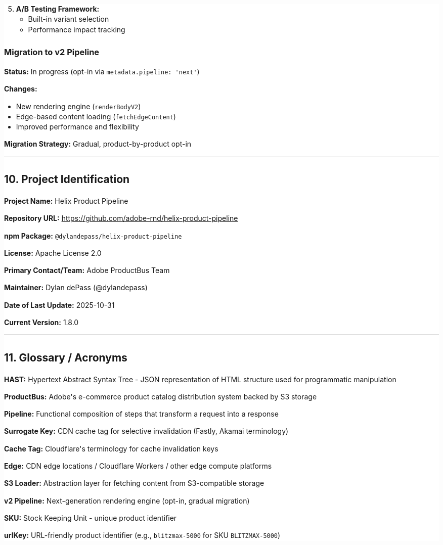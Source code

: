 5. **A/B Testing Framework:**
   - Built-in variant selection
   - Performance impact tracking

### Migration to v2 Pipeline

**Status:** In progress (opt-in via `metadata.pipeline: 'next'`)

**Changes:**
- New rendering engine (`renderBodyV2`)
- Edge-based content loading (`fetchEdgeContent`)
- Improved performance and flexibility

**Migration Strategy:** Gradual, product-by-product opt-in

---

## 10. Project Identification

**Project Name:** Helix Product Pipeline

**Repository URL:** https://github.com/adobe-rnd/helix-product-pipeline

**npm Package:** `@dylandepass/helix-product-pipeline`

**License:** Apache License 2.0

**Primary Contact/Team:** Adobe ProductBus Team

**Maintainer:** Dylan dePass (@dylandepass)

**Date of Last Update:** 2025-10-31

**Current Version:** 1.8.0

---

## 11. Glossary / Acronyms

**HAST:** Hypertext Abstract Syntax Tree - JSON representation of HTML structure used for programmatic manipulation

**ProductBus:** Adobe's e-commerce product catalog distribution system backed by S3 storage

**Pipeline:** Functional composition of steps that transform a request into a response

**Surrogate Key:** CDN cache tag for selective invalidation (Fastly, Akamai terminology)

**Cache Tag:** Cloudflare's terminology for cache invalidation keys

**Edge:** CDN edge locations / Cloudflare Workers / other edge compute platforms

**S3 Loader:** Abstraction layer for fetching content from S3-compatible storage

**v2 Pipeline:** Next-generation rendering engine (opt-in, gradual migration)

**SKU:** Stock Keeping Unit - unique product identifier

**urlKey:** URL-friendly product identifier (e.g., `blitzmax-5000` for SKU `BLITZMAX-5000`)
